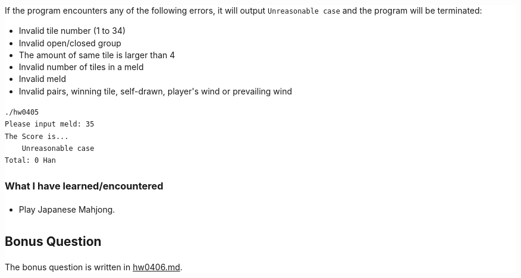 If the program encounters any of the following errors, it will output `Unreasonable case` and the program will be terminated:

* Invalid tile number (1 to 34)
* Invalid open/closed group
* The amount of same tile is larger than 4
* Invalid number of tiles in a meld
* Invalid meld
* Invalid pairs, winning tile, self-drawn, player's wind or prevailing wind

```console
./hw0405
Please input meld: 35
The Score is...
    Unreasonable case
Total: 0 Han
```

### What I have learned/encountered

* Play Japanese Mahjong.

## Bonus Question

The bonus question is written in [hw0406.md](hw0406.md).
